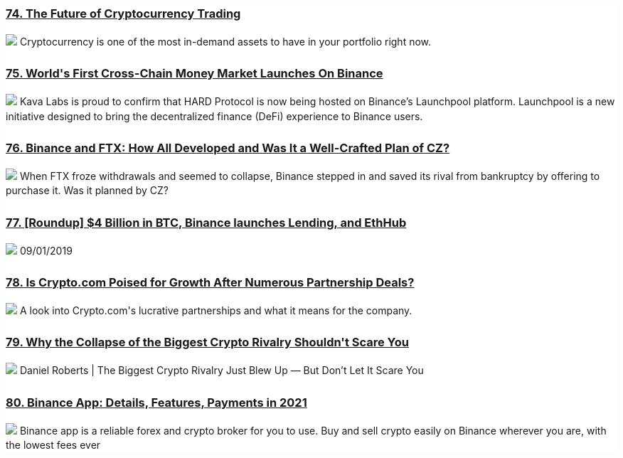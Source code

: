 ### [74. The Future of Cryptocurrency Trading](https://hackernoon.com/the-future-of-cryptocurrency-trading)
![](https://cdn.hackernoon.com/images/2jqChkrv03exBUgkLrDzIbfM99q2-4d92ayk.jpeg)
Cryptocurrency is one of the most in-demand assets to have in your portfolio right now.

### [75. World's First Cross-Chain Money Market Launches On Binance](https://hackernoon.com/worlds-first-cross-chain-money-market-launches-on-binance-4q333zab)
![](https://firebasestorage.googleapis.com/v0/b/hackernoon-app.appspot.com/o/images%2FyLMjWEu85gUIPUsUnVO20MJaz3K2-fds3tpw.jpeg?alt=media&token=ee364880-3b3f-43c0-82a3-d21c9800e827)
Kava Labs is proud to confirm that HARD Protocol is now being hosted on Binance’s Launchpool platform. Launchpool is a new initiative designed to bring the decentralized finance (DeFi) experience to Binance users. 

### [76. Binance and FTX: How All Developed and Was It a Well-Crafted Plan of CZ?](https://hackernoon.com/binance-and-ftx-how-all-developed-and-was-it-a-well-crafted-plan-of-cz)
![](https://cdn.hackernoon.com/images/LfIWgEvv7eQxowzxo2fYPBh2gAo1-ujj3qxk.jpeg)
When FTX froze withdrawals and seemed to collapse, Binance stepped in and saved its rival from bankruptcy by offering to purchase it. Was it planned by CZ? 

### [77. [Roundup] $4 Billion in BTC, Binance launches Lending, and EthHub](https://hackernoon.com/dollar4-billion-binance-lending-and-ethhub-r6im3s2c)
![](https://cdn.hackernoon.com/drafts/y5km3sdm.png)
09/01/2019

### [78. Is Crypto.com Poised for Growth After Numerous Partnership Deals?](https://hackernoon.com/is-cryptocom-poised-for-growth-after-numerous-partnership-deals)
![](https://cdn.hackernoon.com/images/34G6nTyhS3SDWap1vPBcxujKaAi1-yw039rc.jpeg)
A look into Crypto.com's lucrative partnerships and what it means for the company.

### [79. Why the Collapse of the Biggest Crypto Rivalry Shouldn't Scare You](https://hackernoon.com/why-the-collapse-of-the-biggest-crypto-rivalry-shouldnt-scare-you)
![](https://cdn.hackernoon.com/images/sRDNsyX0c4TCCEJoPDTSzoNbnUD3-rh93sw0.gif.webp)
Daniel Roberts | The Biggest Crypto Rivalry Just Blew Up — But Don’t Let It Scare You


### [80. Binance App: Details, Features, Payments in 2021](https://hackernoon.com/binance-app-details-features-payments-in-2021-6am327l)
![](https://cdn.hackernoon.com/images/lULaNwh3IjS5beJlfIa3GeX2qPq1-zdc9359x.jpeg)
Binance app is a reliable forex and crypto broker for you to use. Buy and sell crypto easily on Binance wherever you are, with the lowest fees ever
